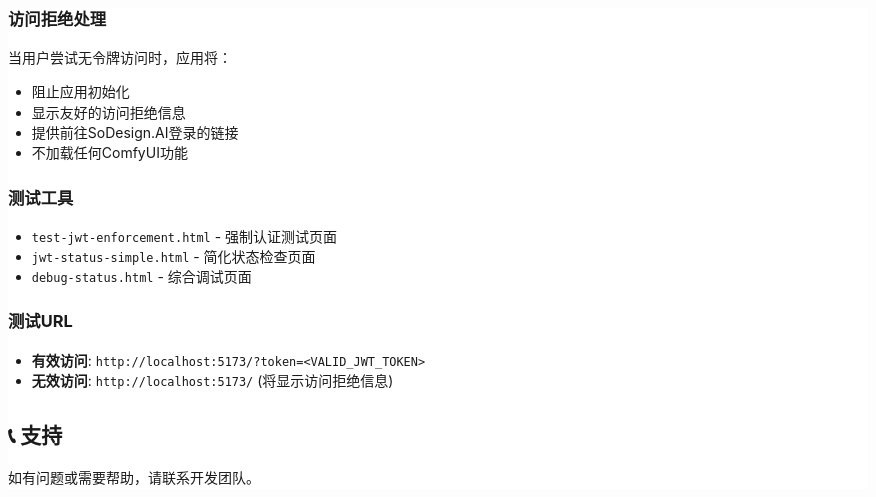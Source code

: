### 访问拒绝处理
当用户尝试无令牌访问时，应用将：
- 阻止应用初始化
- 显示友好的访问拒绝信息
- 提供前往SoDesign.AI登录的链接
- 不加载任何ComfyUI功能

### 测试工具
- `test-jwt-enforcement.html` - 强制认证测试页面
- `jwt-status-simple.html` - 简化状态检查页面
- `debug-status.html` - 综合调试页面

### 测试URL
- **有效访问**: `http://localhost:5173/?token=<VALID_JWT_TOKEN>`
- **无效访问**: `http://localhost:5173/` (将显示访问拒绝信息)

## 📞 支持

如有问题或需要帮助，请联系开发团队。
